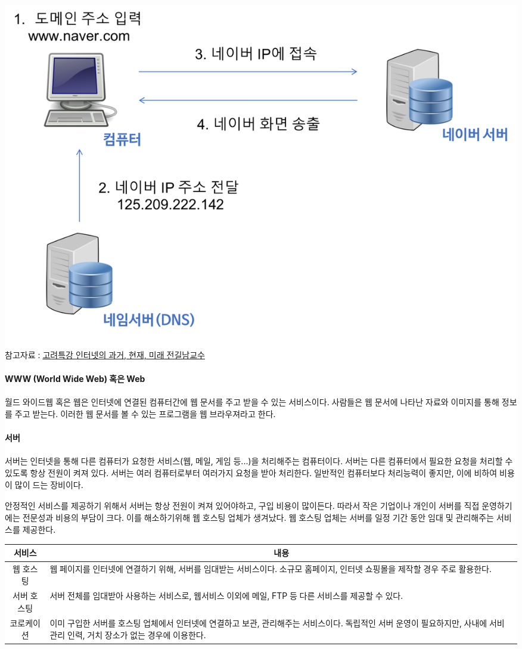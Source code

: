 ![](./img/img06.png)



참고자료 : [고려특강 인터넷의 과거, 현재, 미래 전길남교수](https://youtu.be/lc-MT_c18nM)



#### WWW (World Wide Web) 혹은 Web

월드 와이드웹 혹은 웹은 인터넷에 연결된 컴퓨터간에 웹 문서를 주고 받을 수 있는 서비스이다. 사람들은 웹 문서에 나타난 자료와 이미지를 통해 정보를 주고 받는다. 이러한 웹 문서를 볼 수 있는 프로그램을 웹 브라우져라고 한다.



#### 서버

서버는 인터넷을 통해 다른 컴퓨터가 요청한 서비스(웹, 메일, 게임 등...)을 처리해주는 컴퓨터이다. 서버는 다른 컴퓨터에서 필요한 요청을 처리할 수 있도록 항상 전원이 켜져 있다. 서버는 여러 컴퓨터로부터 여러가지 요청을 받아 처리한다. 일반적인 컴퓨터보다 처리능력이 좋지만, 이에 비하여 비용이 많이 드는 장비이다.

안정적인 서비스를 제공하기 위해서 서버는 항상 전원이 켜져 있어야하고, 구입 비용이 많이든다. 따라서 작은 기업이나 개인이 서버를 직접 운영하기에는 전문성과 비용의 부담이 크다. 이를 해소하기위해 웹 호스팅 업체가 생겨났다. 웹 호스팅 업체는 서버를 일정 기간 동안 임대 및 관리해주는 서비스를 제공한다. 

|   서비스    | 내용                                                         |
| :---------: | ------------------------------------------------------------ |
|  웹 호스팅  | 웹 페이지를 인터넷에 연결하기 위해, 서버를 임대받는 서비스이다. 소규모 홈페이지, 인터넷 쇼핑몰을 제작할 경우 주로 활용한다. |
| 서버 호스팅 | 서버 전체를 임대받아 사용하는 서비스로, 웹서비스 이외에 메일, FTP 등 다른 서비스를 제공할 수 있다. |
| 코로케이션  | 이미 구입한 서버를 호스팅 업체에서 인터넷에 연결하고 보관, 관리해주는 서비스이다. 독립적인 서버 운영이 필요하지만, 사내에 서비 관리 인력, 거치 장소가 없는 경우에 이용한다. |
